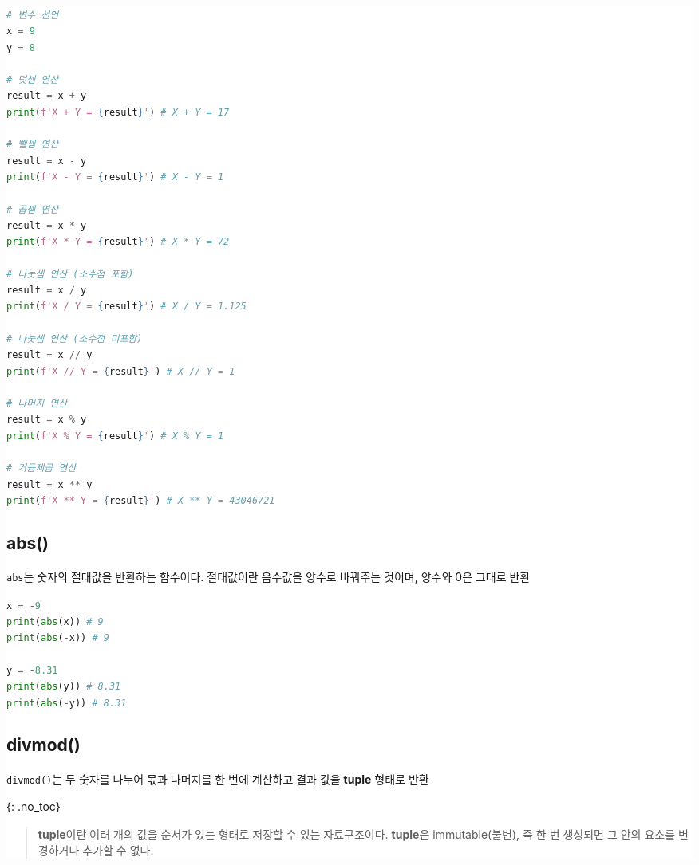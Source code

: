 ```py
# 변수 선언
x = 9
y = 8

# 덧셈 연산
result = x + y
print(f'X + Y = {result}') # X + Y = 17

# 뺄셈 연산
result = x - y
print(f'X - Y = {result}') # X - Y = 1

# 곱셈 연산
result = x * y
print(f'X * Y = {result}') # X * Y = 72

# 나눗셈 연산 (소수점 포함)
result = x / y
print(f'X / Y = {result}') # X / Y = 1.125

# 나눗셈 연산 (소수점 미포함)
result = x // y
print(f'X // Y = {result}') # X // Y = 1

# 나머지 연산
result = x % y
print(f'X % Y = {result}') # X % Y = 1

# 거듭제곱 연산
result = x ** y
print(f'X ** Y = {result}') # X ** Y = 43046721
```

## abs()
`abs`는 숫자의 절대값을 반환하는 함수이다. 절대값이란 음수값을 양수로 바꿔주는 것이며, 양수와 0은 그대로 반환

```py
x = -9
print(abs(x)) # 9
print(abs(-x)) # 9

y = -8.31
print(abs(y)) # 8.31
print(abs(-y)) # 8.31
```

## divmod()
`divmod()`는 두 숫자를 나누어 몫과 나머지를 한 번에 계산하고 결과 값을 **tuple** 형태로 반환

{: .no_toc}
>**tuple**이란 여러 개의 값을 순서가 있는 형태로 저장할 수 있는 자료구조이다. **tuple**은 immutable(불변), 즉 한 번 생성되면 그 안의 요소를 변경하거나 추가할 수 없다.
